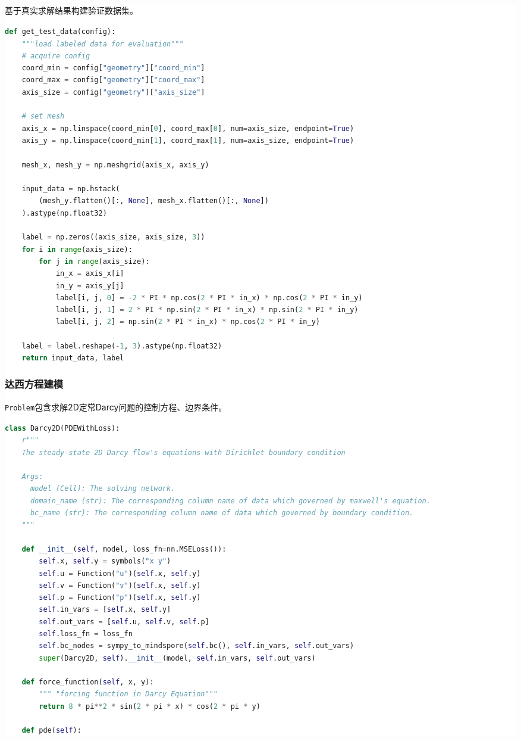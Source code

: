 基于真实求解结果构建验证数据集。

```python
def get_test_data(config):
    """load labeled data for evaluation"""
    # acquire config
    coord_min = config["geometry"]["coord_min"]
    coord_max = config["geometry"]["coord_max"]
    axis_size = config["geometry"]["axis_size"]

    # set mesh
    axis_x = np.linspace(coord_min[0], coord_max[0], num=axis_size, endpoint=True)
    axis_y = np.linspace(coord_min[1], coord_max[1], num=axis_size, endpoint=True)

    mesh_x, mesh_y = np.meshgrid(axis_x, axis_y)

    input_data = np.hstack(
        (mesh_y.flatten()[:, None], mesh_x.flatten()[:, None])
    ).astype(np.float32)

    label = np.zeros((axis_size, axis_size, 3))
    for i in range(axis_size):
        for j in range(axis_size):
            in_x = axis_x[i]
            in_y = axis_y[j]
            label[i, j, 0] = -2 * PI * np.cos(2 * PI * in_x) * np.cos(2 * PI * in_y)
            label[i, j, 1] = 2 * PI * np.sin(2 * PI * in_x) * np.sin(2 * PI * in_y)
            label[i, j, 2] = np.sin(2 * PI * in_x) * np.cos(2 * PI * in_y)

    label = label.reshape(-1, 3).astype(np.float32)
    return input_data, label
```

### 达西方程建模

`Problem`包含求解2D定常Darcy问题的控制方程、边界条件。

```python
class Darcy2D(PDEWithLoss):
    r"""
    The steady-state 2D Darcy flow's equations with Dirichlet boundary condition

    Args:
      model (Cell): The solving network.
      domain_name (str): The corresponding column name of data which governed by maxwell's equation.
      bc_name (str): The corresponding column name of data which governed by boundary condition.
    """

    def __init__(self, model, loss_fn=nn.MSELoss()):
        self.x, self.y = symbols("x y")
        self.u = Function("u")(self.x, self.y)
        self.v = Function("v")(self.x, self.y)
        self.p = Function("p")(self.x, self.y)
        self.in_vars = [self.x, self.y]
        self.out_vars = [self.u, self.v, self.p]
        self.loss_fn = loss_fn
        self.bc_nodes = sympy_to_mindspore(self.bc(), self.in_vars, self.out_vars)
        super(Darcy2D, self).__init__(model, self.in_vars, self.out_vars)

    def force_function(self, x, y):
        """ "forcing function in Darcy Equation"""
        return 8 * pi**2 * sin(2 * pi * x) * cos(2 * pi * y)

    def pde(self):
```